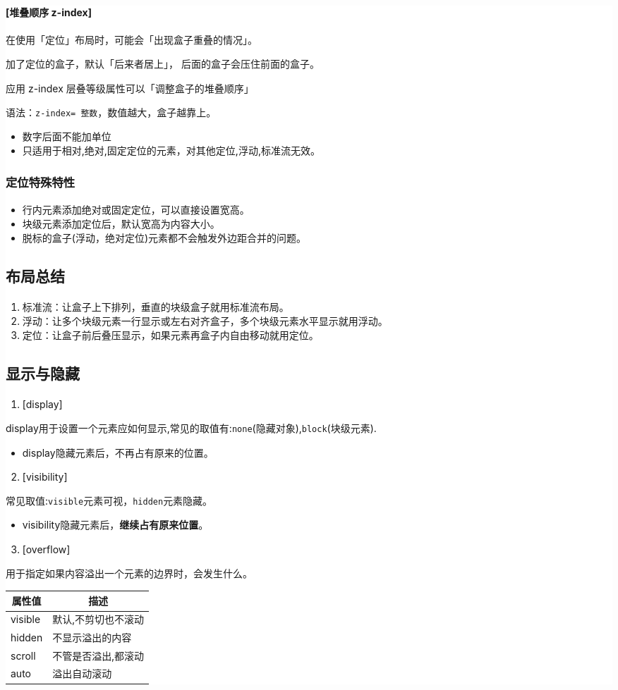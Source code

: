 #### [堆叠顺序 z-index]

在使用「定位」布局时，可能会「出现盒子重叠的情况」。

加了定位的盒子，默认「后来者居上」， 后面的盒子会压住前面的盒子。

应用 z-index 层叠等级属性可以「调整盒子的堆叠顺序」

语法：`z-index= 整数`，数值越大，盒子越靠上。

+ 数字后面不能加单位
+ 只适用于相对,绝对,固定定位的元素，对其他定位,浮动,标准流无效。

### 定位特殊特性

+ 行内元素添加绝对或固定定位，可以直接设置宽高。
+ 块级元素添加定位后，默认宽高为内容大小。
+ 脱标的盒子(浮动，绝对定位)元素都不会触发外边距合并的问题。

## 布局总结

1. 标准流：让盒子上下排列，垂直的块级盒子就用标准流布局。
2. 浮动：让多个块级元素一行显示或左右对齐盒子，多个块级元素水平显示就用浮动。
3. 定位：让盒子前后叠压显示，如果元素再盒子内自由移动就用定位。

## 显示与隐藏

1. [display]

display用于设置一个元素应如何显示,常见的取值有:`none`(隐藏对象),`block`(块级元素).

+ display隐藏元素后，不再占有原来的位置。

2. [visibility]

常见取值:`visible`元素可视，`hidden`元素隐藏。

+ visibility隐藏元素后，**继续占有原来位置**。

3. [overflow]

用于指定如果内容溢出一个元素的边界时，会发生什么。

| 属性值 | 描述 |
| ---- | ---- |
|visible|默认,不剪切也不滚动|
|hidden|不显示溢出的内容|
|scroll|不管是否溢出,都滚动|
|auto|溢出自动滚动|

